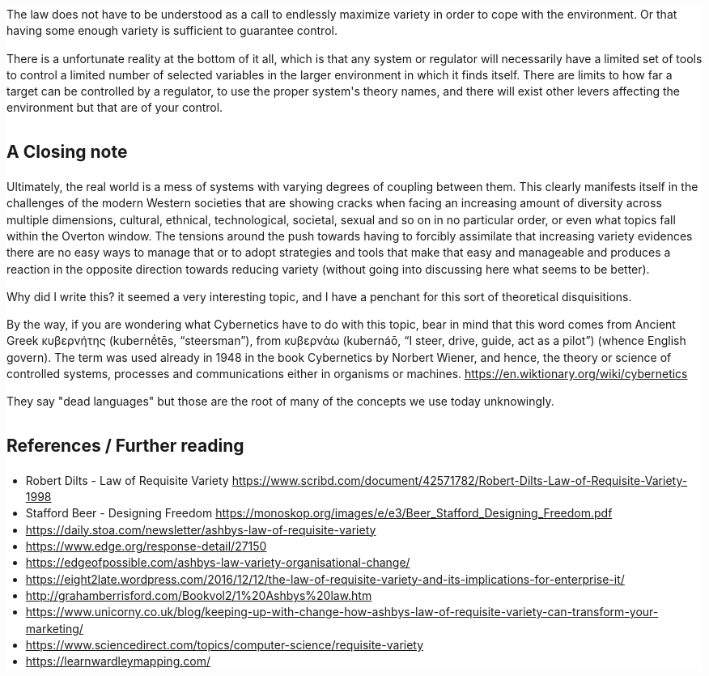 The law does not have to be understood as a call to endlessly maximize variety in order to cope with the environment. Or that having some enough variety is sufficient to guarantee control.

There is a unfortunate reality at the bottom of it all, which is that any system or regulator will necessarily have a limited set of tools to control a limited number of selected variables in the larger environment in which it finds itself. There are limits to how far a target can be controlled by a regulator, to use the proper system's theory names, and there will exist other levers affecting the environment but that are of your control. 

## A Closing note
Ultimately, the real world is a mess of systems with varying degrees of coupling between them. This clearly manifests itself in the challenges of the modern Western societies that are showing cracks when facing an increasing amount of diversity across multiple dimensions, cultural, ethnical, technological, societal, sexual and so on in no particular order, or even what topics fall within the Overton window. The tensions around the push towards having to forcibly assimilate that increasing variety evidences there are no easy ways to manage that or to adopt strategies and tools that make that easy and manageable and produces a reaction in the opposite direction towards reducing variety (without going into discussing here what seems to be better).

Why did I write this? it seemed a very interesting topic, and I have a penchant for this sort of theoretical disquisitions.

By the way, if you are wondering what Cybernetics have to do with this topic, bear in mind that this word comes from Ancient Greek κυβερνήτης (kubernḗtēs, “steersman”), from κυβερνάω (kubernáō, “I steer, drive, guide, act as a pilot”) (whence English govern). The term was used already in 1948 in the book Cybernetics by Norbert Wiener, and hence, the theory or science of controlled systems, processes and communications either in organisms or machines. https://en.wiktionary.org/wiki/cybernetics 

They say "dead languages" but those are the root of many of the concepts we use today unknowingly.

## References / Further reading
- Robert Dilts - Law of Requisite Variety https://www.scribd.com/document/42571782/Robert-Dilts-Law-of-Requisite-Variety-1998
- Stafford Beer - Designing Freedom https://monoskop.org/images/e/e3/Beer_Stafford_Designing_Freedom.pdf
- https://daily.stoa.com/newsletter/ashbys-law-of-requisite-variety
- https://www.edge.org/response-detail/27150
- https://edgeofpossible.com/ashbys-law-variety-organisational-change/
- https://eight2late.wordpress.com/2016/12/12/the-law-of-requisite-variety-and-its-implications-for-enterprise-it/
- http://grahamberrisford.com/Bookvol2/1%20Ashbys%20law.htm
- https://www.unicorny.co.uk/blog/keeping-up-with-change-how-ashbys-law-of-requisite-variety-can-transform-your-marketing/
- https://www.sciencedirect.com/topics/computer-science/requisite-variety
- https://learnwardleymapping.com/

